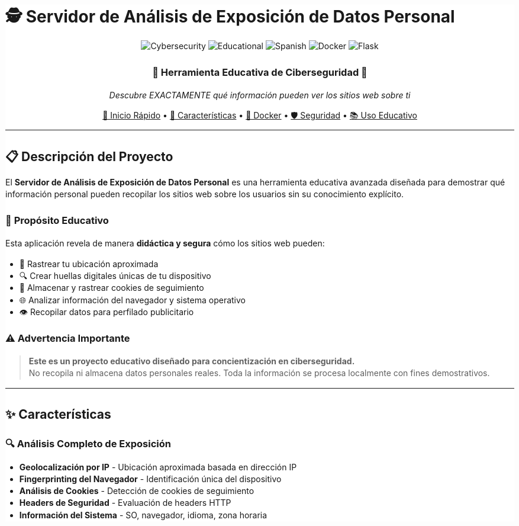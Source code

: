 # 🕵️ Servidor de Análisis de Exposición de Datos Personal

<div align="center">

![Cybersecurity](https://img.shields.io/badge/Security-Cybersecurity-red?style=for-the-badge&logo=shield)
![Educational](https://img.shields.io/badge/Purpose-Educational-blue?style=for-the-badge&logo=book)
![Spanish](https://img.shields.io/badge/Language-Spanish-yellow?style=for-the-badge&logo=spain)
![Docker](https://img.shields.io/badge/Deploy-Docker-blue?style=for-the-badge&logo=docker)
![Flask](https://img.shields.io/badge/Backend-Flask-green?style=for-the-badge&logo=flask)

### 🚨 **Herramienta Educativa de Ciberseguridad** 🚨

*Descubre EXACTAMENTE qué información pueden ver los sitios web sobre ti*

[🚀 Inicio Rápido](#-inicio-rápido) • [📖 Características](#-características) • [🐳 Docker](#-despliegue-con-docker) • [🛡️ Seguridad](#%EF%B8%8F-consideraciones-de-seguridad) • [📚 Uso Educativo](#-uso-educativo)

</div>

---

## 📋 Descripción del Proyecto

El **Servidor de Análisis de Exposición de Datos Personal** es una herramienta educativa avanzada diseñada para demostrar qué información personal pueden recopilar los sitios web sobre los usuarios sin su conocimiento explícito.

### 🎯 **Propósito Educativo**

Esta aplicación revela de manera **didáctica y segura** cómo los sitios web pueden:
- 📍 Rastrear tu ubicación aproximada
- 🔍 Crear huellas digitales únicas de tu dispositivo  
- 🍪 Almacenar y rastrear cookies de seguimiento
- 🌐 Analizar información del navegador y sistema operativo
- 👁️ Recopilar datos para perfilado publicitario

### ⚠️ **Advertencia Importante**

> **Este es un proyecto educativo diseñado para concientización en ciberseguridad.**  
> No recopila ni almacena datos personales reales. Toda la información se procesa localmente con fines demostrativos.

---

## ✨ Características

### 🔍 **Análisis Completo de Exposición**
- **Geolocalización por IP** - Ubicación aproximada basada en dirección IP
- **Fingerprinting del Navegador** - Identificación única del dispositivo
- **Análisis de Cookies** - Detección de cookies de seguimiento
- **Headers de Seguridad** - Evaluación de headers HTTP
- **Información del Sistema** - SO, navegador, idioma, zona horaria

